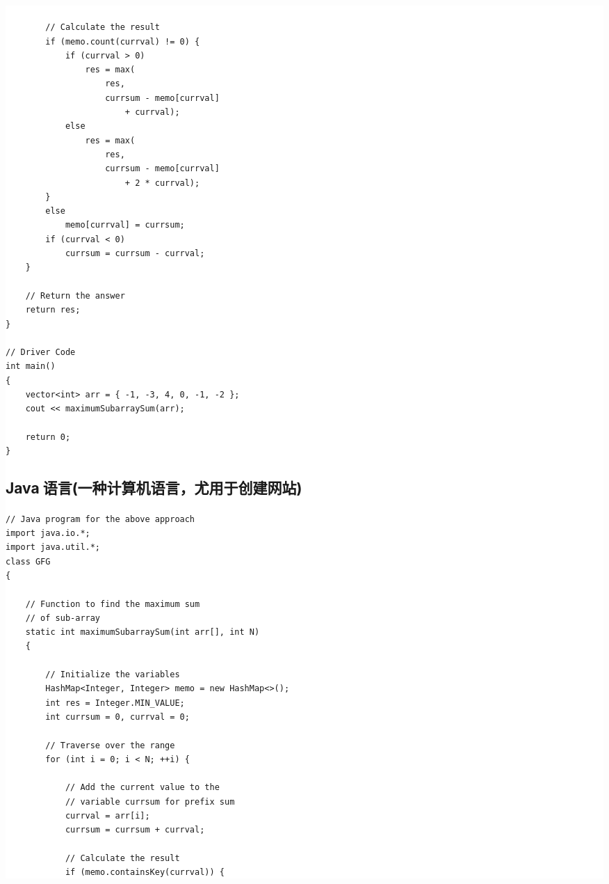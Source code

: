 ```

        // Calculate the result
        if (memo.count(currval) != 0) {
            if (currval > 0)
                res = max(
                    res,
                    currsum - memo[currval]
                        + currval);
            else
                res = max(
                    res,
                    currsum - memo[currval]
                        + 2 * currval);
        }
        else
            memo[currval] = currsum;
        if (currval < 0)
            currsum = currsum - currval;
    }

    // Return the answer
    return res;
}

// Driver Code
int main()
{
    vector<int> arr = { -1, -3, 4, 0, -1, -2 };
    cout << maximumSubarraySum(arr);

    return 0;
}
```

## Java 语言(一种计算机语言，尤用于创建网站)

```
// Java program for the above approach
import java.io.*;
import java.util.*;
class GFG
{

    // Function to find the maximum sum
    // of sub-array
    static int maximumSubarraySum(int arr[], int N)
    {

        // Initialize the variables
        HashMap<Integer, Integer> memo = new HashMap<>();
        int res = Integer.MIN_VALUE;
        int currsum = 0, currval = 0;

        // Traverse over the range
        for (int i = 0; i < N; ++i) {

            // Add the current value to the
            // variable currsum for prefix sum
            currval = arr[i];
            currsum = currsum + currval;

            // Calculate the result
            if (memo.containsKey(currval)) {
```